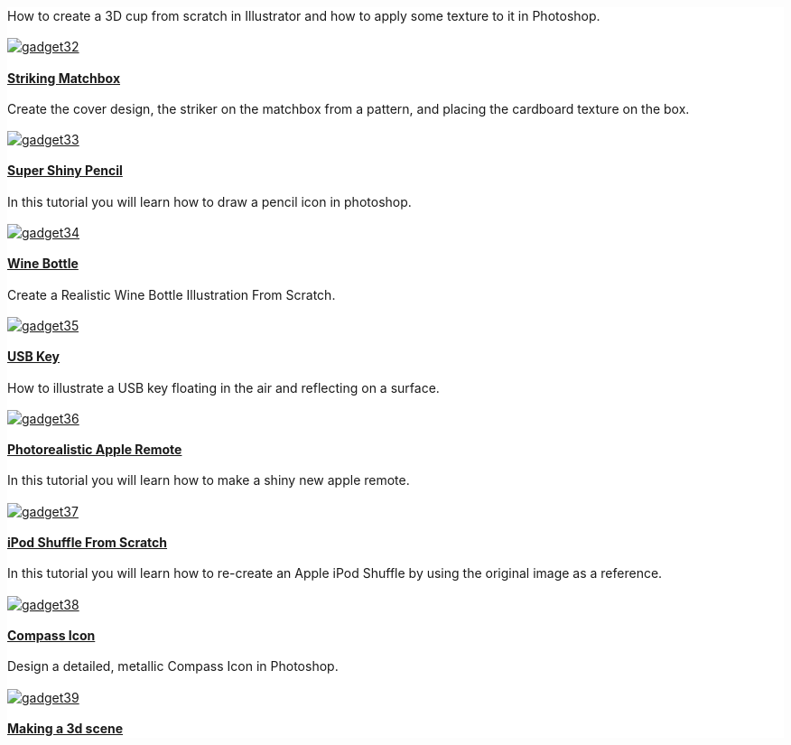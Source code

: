 How to create a 3D cup from scratch in Illustrator and how to apply some texture to it in Photoshop.

<a href="https://design.tutsplus.com/tutorials/how-to-render-a-dramatic-3d-wood-cup-in-photoshop--psd-294"><img loading="lazy" decoding="async" src="https://archive.smashing.media/assets/344dbf88-fdf9-42bb-adb4-46f01eedd629/bbd96639-4bf1-459a-b50d-199acd67370d/gadget32.jpg" alt="gadget32" width="500" height="370" /></a>

<a href="https://design.tutsplus.com/tutorials/rendering-a-striking-matchbox-in-photoshop--psd-278"><strong>Striking Matchbox</strong></a>

Create the cover design, the striker on the matchbox from a pattern, and placing the cardboard texture on the box.

<a href="https://design.tutsplus.com/tutorials/rendering-a-striking-matchbox-in-photoshop--psd-278"><img loading="lazy" decoding="async" src="https://archive.smashing.media/assets/344dbf88-fdf9-42bb-adb4-46f01eedd629/2ec3f12d-b60d-4155-985c-e734a5c002dd/gadget33.jpg" alt="gadget33" width="500" height="332" /></a>

<a href="https://design.tutsplus.com/tutorials/how-to-create-a-super-shiny-pencil-icon--psd-292"><strong>Super Shiny Pencil </strong></a>

In this tutorial you will learn how to draw a pencil icon in photoshop.

<a href="https://design.tutsplus.com/tutorials/how-to-create-a-super-shiny-pencil-icon--psd-292"><img loading="lazy" decoding="async" src="https://archive.smashing.media/assets/344dbf88-fdf9-42bb-adb4-46f01eedd629/c00015a7-2b6c-4de4-bd45-b5a89337b7b6/gadget34.jpg" alt="gadget34" width="500" height="316" /></a>

<a href="https://psd.fanextra.com/tutorials/drawing/create-a-realistic-wine-bottle-illustration-from-scratch/"><strong>Wine Bottle</strong></a>

Create a Realistic Wine Bottle Illustration From Scratch.

<a href="https://psd.fanextra.com/tutorials/drawing/create-a-realistic-wine-bottle-illustration-from-scratch/"><img loading="lazy" decoding="async" src="https://archive.smashing.media/assets/344dbf88-fdf9-42bb-adb4-46f01eedd629/9ccdb470-d537-45cd-8b6a-fba6ccf42347/gadget35.jpg" alt="gadget35" width="500" height="850" /></a>

<a href="https://design.tutsplus.com/tutorials/make-a-floating-in-air-usb-key-illustration--psd-302"><strong>USB Key</strong></a>

How to illustrate a USB key floating in the air and reflecting on a surface.

<a href="https://design.tutsplus.com/tutorials/make-a-floating-in-air-usb-key-illustration--psd-302"><img loading="lazy" decoding="async" src="https://archive.smashing.media/assets/344dbf88-fdf9-42bb-adb4-46f01eedd629/d5405a31-bb80-4ffc-aa5f-6342b8b52d96/gadget36.jpg" alt="gadget36" width="500" height="500" /></a>

<a href="https://design.tutsplus.com/tutorials/design-a-shiny-photorealistic-apple-remote--psd-136"><strong>Photorealistic Apple Remote</strong></a>

In this tutorial you will learn how to make a shiny new apple remote.

<a href="https://design.tutsplus.com/tutorials/design-a-shiny-photorealistic-apple-remote--psd-136"><img loading="lazy" decoding="async" src="https://archive.smashing.media/assets/344dbf88-fdf9-42bb-adb4-46f01eedd629/bd2a8b3d-72c9-464b-9e21-a9976f7b5760/gadget37.jpg" alt="gadget37" width="500" height="400" /></a>

<a href="https://pshero.com/photoshop-tutorials/graphic-design/ipod-shuffle-from-scratch"><strong>iPod Shuffle From Scratch</strong></a>

In this tutorial you will learn how to re-create an Apple iPod Shuffle by using the original image as a reference.

<a href="https://pshero.com/photoshop-tutorials/graphic-design/ipod-shuffle-from-scratch"><img loading="lazy" decoding="async" src="https://archive.smashing.media/assets/344dbf88-fdf9-42bb-adb4-46f01eedd629/c26189c6-6427-400c-a656-bab1742bae63/gadget38.jpg" alt="gadget38" width="500" height="292" /></a>

<a href="https://design.tutsplus.com/tutorials/design-a-detailed-compass-icon-in-photoshop--psd-314"><strong>Compass Icon</strong></a>

Design a detailed, metallic Compass Icon in Photoshop.

<a href="https://design.tutsplus.com/tutorials/design-a-detailed-compass-icon-in-photoshop--psd-314"><img loading="lazy" decoding="async" src="https://archive.smashing.media/assets/344dbf88-fdf9-42bb-adb4-46f01eedd629/77700efe-903a-4f32-a3ad-a37559be90ea/gadget39.jpg" alt="gadget39" width="500" height="500" /></a>

<a href="https://www.marcofolio.net/photoshop/making_a_3d_scene_using_3d_models_in_photoshop.html"><strong>Making a 3d scene</strong></a>
